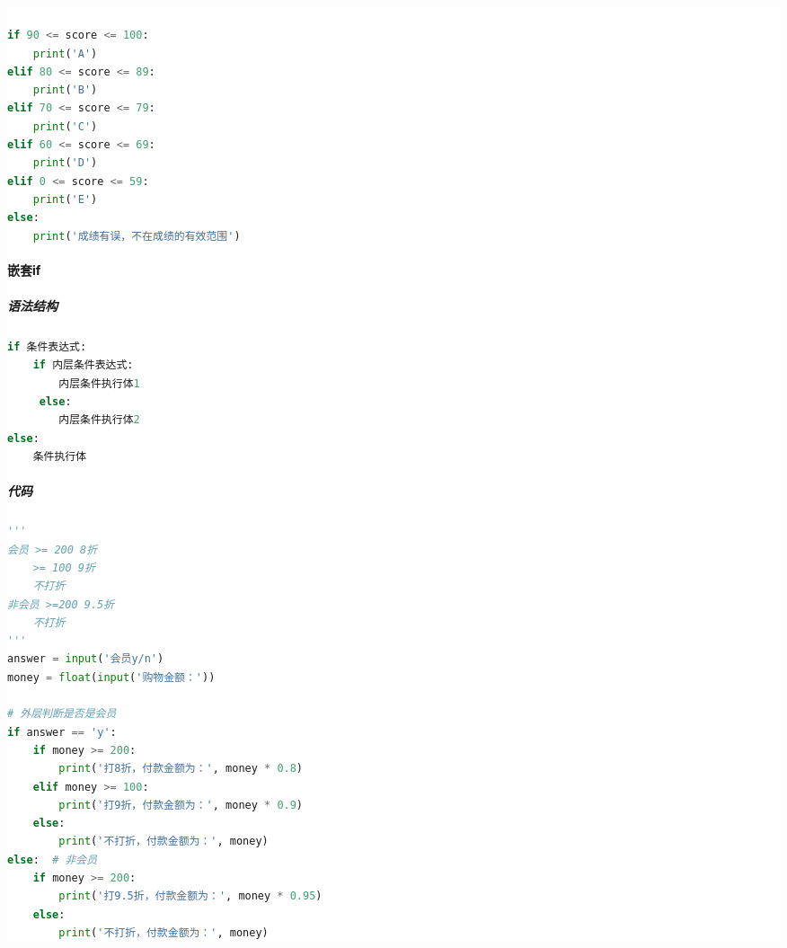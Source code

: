 ```python

if 90 <= score <= 100:
    print('A')
elif 80 <= score <= 89:
    print('B')
elif 70 <= score <= 79:
    print('C')
elif 60 <= score <= 69:
    print('D')
elif 0 <= score <= 59:
    print('E')
else:
    print('成绩有误，不在成绩的有效范围')
```



#### 嵌套if

##### 语法结构

```python
if 条件表达式:
  	if 内层条件表达式:
      	内层条件执行体1
     else:
        内层条件执行体2
else:
  	条件执行体
```



##### 代码

```python
'''
会员 >= 200 8折
    >= 100 9折
    不打折
非会员 >=200 9.5折
    不打折
'''
answer = input('会员y/n')
money = float(input('购物金额：'))

# 外层判断是否是会员
if answer == 'y':
    if money >= 200:
        print('打8折，付款金额为：', money * 0.8)
    elif money >= 100:
        print('打9折，付款金额为：', money * 0.9)
    else:
        print('不打折，付款金额为：', money)
else:  # 非会员
    if money >= 200:
        print('打9.5折，付款金额为：', money * 0.95)
    else:
        print('不打折，付款金额为：', money)

```
